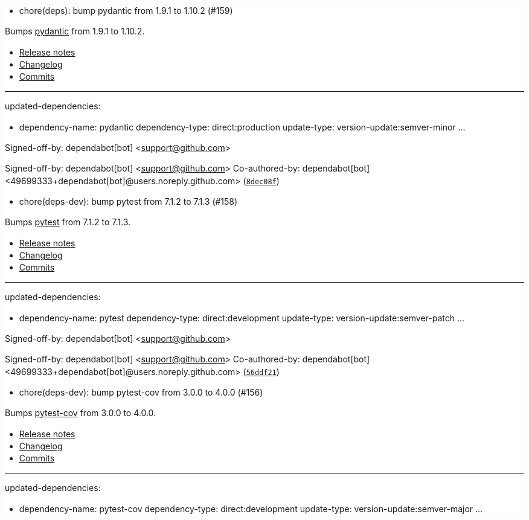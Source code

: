 * chore(deps): bump pydantic from 1.9.1 to 1.10.2 (#159)

Bumps [pydantic](https://github.com/pydantic/pydantic) from 1.9.1 to 1.10.2.
- [Release notes](https://github.com/pydantic/pydantic/releases)
- [Changelog](https://github.com/pydantic/pydantic/blob/main/HISTORY.md)
- [Commits](https://github.com/pydantic/pydantic/compare/v1.9.1...v1.10.2)

---
updated-dependencies:
- dependency-name: pydantic
  dependency-type: direct:production
  update-type: version-update:semver-minor
...

Signed-off-by: dependabot[bot] &lt;support@github.com&gt;

Signed-off-by: dependabot[bot] &lt;support@github.com&gt;
Co-authored-by: dependabot[bot] &lt;49699333+dependabot[bot]@users.noreply.github.com&gt; ([`8dec08f`](https://github.com/supabase-community/postgrest-py/commit/8dec08f064c1a41de7845775a3b8952c76d3a39b))

* chore(deps-dev): bump pytest from 7.1.2 to 7.1.3 (#158)

Bumps [pytest](https://github.com/pytest-dev/pytest) from 7.1.2 to 7.1.3.
- [Release notes](https://github.com/pytest-dev/pytest/releases)
- [Changelog](https://github.com/pytest-dev/pytest/blob/main/CHANGELOG.rst)
- [Commits](https://github.com/pytest-dev/pytest/compare/7.1.2...7.1.3)

---
updated-dependencies:
- dependency-name: pytest
  dependency-type: direct:development
  update-type: version-update:semver-patch
...

Signed-off-by: dependabot[bot] &lt;support@github.com&gt;

Signed-off-by: dependabot[bot] &lt;support@github.com&gt;
Co-authored-by: dependabot[bot] &lt;49699333+dependabot[bot]@users.noreply.github.com&gt; ([`56ddf21`](https://github.com/supabase-community/postgrest-py/commit/56ddf2103a69b1be7a61f6899e977f8ad37546cd))

* chore(deps-dev): bump pytest-cov from 3.0.0 to 4.0.0 (#156)

Bumps [pytest-cov](https://github.com/pytest-dev/pytest-cov) from 3.0.0 to 4.0.0.
- [Release notes](https://github.com/pytest-dev/pytest-cov/releases)
- [Changelog](https://github.com/pytest-dev/pytest-cov/blob/master/CHANGELOG.rst)
- [Commits](https://github.com/pytest-dev/pytest-cov/compare/v3.0.0...v4.0.0)

---
updated-dependencies:
- dependency-name: pytest-cov
  dependency-type: direct:development
  update-type: version-update:semver-major
...
